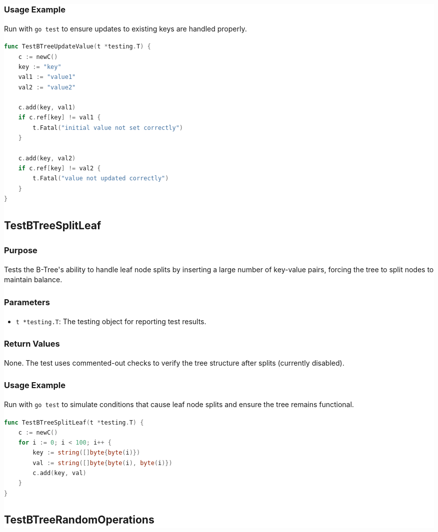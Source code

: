 ### Usage Example
Run with `go test` to ensure updates to existing keys are handled properly.

```go
func TestBTreeUpdateValue(t *testing.T) {
    c := newC()
    key := "key"
    val1 := "value1"
    val2 := "value2"

    c.add(key, val1)
    if c.ref[key] != val1 {
        t.Fatal("initial value not set correctly")
    }

    c.add(key, val2)
    if c.ref[key] != val2 {
        t.Fatal("value not updated correctly")
    }
}
```

## TestBTreeSplitLeaf

### Purpose
Tests the B-Tree's ability to handle leaf node splits by inserting a large number of key-value pairs, forcing the tree to split nodes to maintain balance.

### Parameters
- `t *testing.T`: The testing object for reporting test results.

### Return Values
None. The test uses commented-out checks to verify the tree structure after splits (currently disabled).

### Usage Example
Run with `go test` to simulate conditions that cause leaf node splits and ensure the tree remains functional.

```go
func TestBTreeSplitLeaf(t *testing.T) {
    c := newC()
    for i := 0; i < 100; i++ {
        key := string([]byte{byte(i)})
        val := string([]byte{byte(i), byte(i)})
        c.add(key, val)
    }
}
```

## TestBTreeRandomOperations
